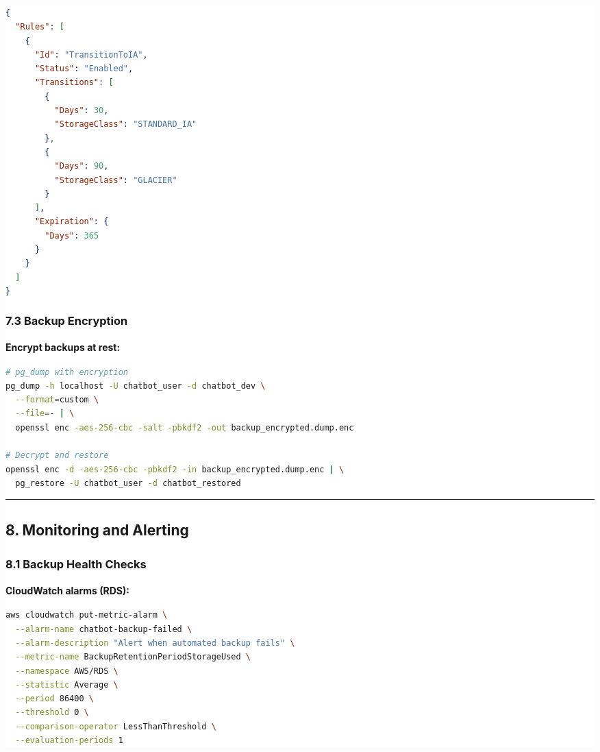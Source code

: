 ```json
{
  "Rules": [
    {
      "Id": "TransitionToIA",
      "Status": "Enabled",
      "Transitions": [
        {
          "Days": 30,
          "StorageClass": "STANDARD_IA"
        },
        {
          "Days": 90,
          "StorageClass": "GLACIER"
        }
      ],
      "Expiration": {
        "Days": 365
      }
    }
  ]
}
```

### 7.3 Backup Encryption

**Encrypt backups at rest:**
```bash
# pg_dump with encryption
pg_dump -h localhost -U chatbot_user -d chatbot_dev \
  --format=custom \
  --file=- | \
  openssl enc -aes-256-cbc -salt -pbkdf2 -out backup_encrypted.dump.enc

# Decrypt and restore
openssl enc -d -aes-256-cbc -pbkdf2 -in backup_encrypted.dump.enc | \
  pg_restore -U chatbot_user -d chatbot_restored
```

---

## 8. Monitoring and Alerting

### 8.1 Backup Health Checks

**CloudWatch alarms (RDS):**
```bash
aws cloudwatch put-metric-alarm \
  --alarm-name chatbot-backup-failed \
  --alarm-description "Alert when automated backup fails" \
  --metric-name BackupRetentionPeriodStorageUsed \
  --namespace AWS/RDS \
  --statistic Average \
  --period 86400 \
  --threshold 0 \
  --comparison-operator LessThanThreshold \
  --evaluation-periods 1
```
